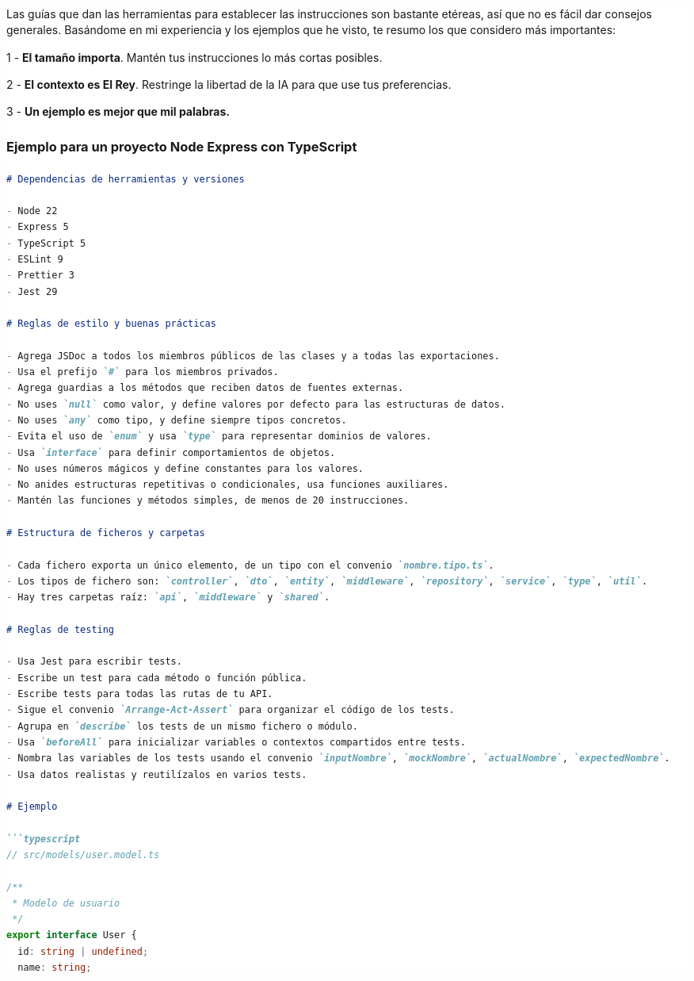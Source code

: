 Las guías que dan las herramientas para establecer las instrucciones son bastante etéreas, así que no es fácil dar consejos generales. Basándome en mi experiencia y los ejemplos que he visto, te resumo los que considero más importantes:

1 - **El tamaño importa**. Mantén tus instrucciones lo más cortas posibles.

2 - **El contexto es El Rey**. Restringe la libertad de la IA para que use tus preferencias.

3 - **Un ejemplo es mejor que mil palabras.**

### Ejemplo para un proyecto Node Express con TypeScript

````markdown
# Dependencias de herramientas y versiones

- Node 22
- Express 5
- TypeScript 5
- ESLint 9
- Prettier 3
- Jest 29

# Reglas de estilo y buenas prácticas

- Agrega JSDoc a todos los miembros públicos de las clases y a todas las exportaciones.
- Usa el prefijo `#` para los miembros privados.
- Agrega guardias a los métodos que reciben datos de fuentes externas.
- No uses `null` como valor, y define valores por defecto para las estructuras de datos.
- No uses `any` como tipo, y define siempre tipos concretos.
- Evita el uso de `enum` y usa `type` para representar dominios de valores.
- Usa `interface` para definir comportamientos de objetos.
- No uses números mágicos y define constantes para los valores.
- No anides estructuras repetitivas o condicionales, usa funciones auxiliares.
- Mantén las funciones y métodos simples, de menos de 20 instrucciones.

# Estructura de ficheros y carpetas

- Cada fichero exporta un único elemento, de un tipo con el convenio `nombre.tipo.ts`.
- Los tipos de fichero son: `controller`, `dto`, `entity`, `middleware`, `repository`, `service`, `type`, `util`.
- Hay tres carpetas raíz: `api`, `middleware` y `shared`.

# Reglas de testing

- Usa Jest para escribir tests.
- Escribe un test para cada método o función pública.
- Escribe tests para todas las rutas de tu API.
- Sigue el convenio `Arrange-Act-Assert` para organizar el código de los tests.
- Agrupa en `describe` los tests de un mismo fichero o módulo.
- Usa `beforeAll` para inicializar variables o contextos compartidos entre tests.
- Nombra las variables de los tests usando el convenio `inputNombre`, `mockNombre`, `actualNombre`, `expectedNombre`.
- Usa datos realistas y reutilízalos en varios tests.

# Ejemplo

```typescript
// src/models/user.model.ts

/**
 * Modelo de usuario
 */
export interface User {
  id: string | undefined;
  name: string;
````